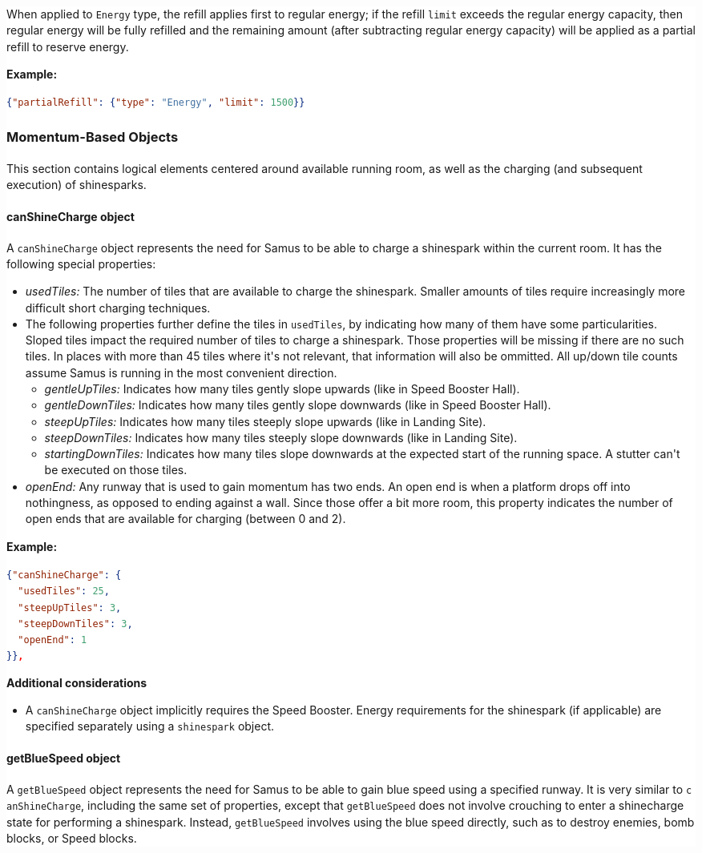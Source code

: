 When applied to `Energy` type, the refill applies first to regular energy; if the refill `limit` exceeds the regular energy capacity, then regular energy will be fully refilled and the remaining amount (after subtracting regular energy capacity) will be applied as a partial refill to reserve energy.

__Example:__
```json
{"partialRefill": {"type": "Energy", "limit": 1500}}
```

### Momentum-Based Objects
This section contains logical elements centered around available running room, as well as the charging (and subsequent execution) of shinesparks.

#### canShineCharge object
A `canShineCharge` object represents the need for Samus to be able to charge a shinespark within the current room. It has the following special properties:
* _usedTiles:_ The number of tiles that are available to charge the shinespark. Smaller amounts of tiles require increasingly more difficult short charging techniques.
* The following properties further define the tiles in `usedTiles`, by indicating how many of them have some particularities. Sloped tiles impact the required number of tiles to charge a shinespark. Those properties will be missing if there are no such tiles. In places with more than 45 tiles where it's not relevant, that information will also be ommitted. All up/down tile counts assume Samus is running in the most convenient direction.
  * _gentleUpTiles:_ Indicates how many tiles gently slope upwards (like in Speed Booster Hall).
  * _gentleDownTiles:_ Indicates how many tiles gently slope downwards (like in Speed Booster Hall).
  * _steepUpTiles:_ Indicates how many tiles steeply slope upwards (like in Landing Site).
  * _steepDownTiles:_ Indicates how many tiles steeply slope downwards (like in Landing Site).
  * _startingDownTiles:_  Indicates how many tiles slope downwards at the expected start of the running space. A stutter can't be executed on those tiles.
* _openEnd:_ Any runway that is used to gain momentum has two ends. An open end is when a platform drops off into nothingness, as opposed to ending against a wall. Since those offer a bit more room, this property indicates the number of open ends that are available for charging (between 0 and 2).

__Example:__
```json
{"canShineCharge": {
  "usedTiles": 25,
  "steepUpTiles": 3,
  "steepDownTiles": 3,
  "openEnd": 1
}},
```

__Additional considerations__

* A `canShineCharge` object implicitly requires the Speed Booster. Energy requirements for the shinespark (if applicable) are specified separately using a `shinespark` object.

#### getBlueSpeed object

A `getBlueSpeed` object represents the need for Samus to be able to gain blue speed using a specified runway. It is very similar to `canShineCharge`, including the same set of properties, except that `getBlueSpeed` does not involve crouching to enter a shinecharge state for performing a shinespark. Instead, `getBlueSpeed` involves using the blue speed directly, such as to destroy enemies, bomb blocks, or Speed blocks.
